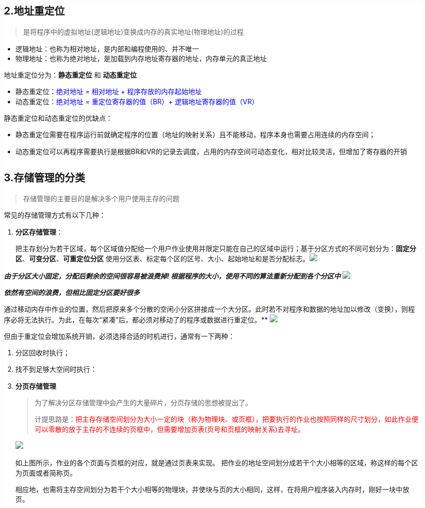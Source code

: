 ## 2.地址重定位

> 是将程序中的虚拟地址(逻辑地址)变换成内存的真实地址(物理地址)的过程

* 逻辑地址：也称为相对地址，是内部和编程使用的、并不唯一
* 物理地址：也称为绝对地址，是加载到内存地址寄存器的地址，内存单元的真正地址

地址重定位分为：**静态重定位** 和 **动态重定位**

* 静态重定位：<span style="color:blue">绝对地址 = 相对地址 + 程序存放的内存起始地址</span>
* 动态重定位：<span style="color:blue">绝对地址 = 重定位寄存器的值（BR）+ 逻辑地址寄存器的值（VR）</span>

静态重定位和动态重定位的优缺点：

* 静态重定位需要在程序运行前就确定程序的位置（地址的映射关系）且不能移动，程序本身也需要占用连续的内存空间；

* 动态重定位可以再程序需要执行是根据BR和VR的记录去调度，占用的内存空间可动态变化，相对比较灵活，但增加了寄存器的开销



## 3.存储管理的分类

> 存储管理的主要目的是解决多个用户使用主存的问题

常见的存储管理方式有以下几种：

1. **分区存储管理**：

   把主存划分为若干区域，每个区域值分配给一个用户作业使用并限定只能在自己的区域中运行；基于分区方式的不同可划分为：**固定分区**、**可变分区**、**可重定位分区**
   使用分区表、标定每个区的区号、大小、起始地址和是否分配标志。![](/images/os/固定分区.jpg)

  ***由于分区大小固定，分配后剩余的空间很容易被浪费掉!
   根据程序的大小，使用不同的算法重新分配到各个分区中***
   ![](/images/os/可变分区.jpg)

   ***依然有空间的浪费，但相比固定分区要好很多*** 

   通过移动内存中作业的位置，然后把原来多个分散的空闲小分区拼接成一个大分区。此时若不对程序和数据的地址加以修改（变换），则程序必将无法执行。为此，在每次“紧凑”后，都必须对移动了的程序或数据进行重定位。** ![](/images/os/重定位分区.jpg)

   但由于重定位会增加系统开销，必须选择合适的时机进行，通常有一下两种：

   1. 分区回收时执行；
   2. 找不到足够大空间时执行：

2. **分页存储管理**

   > 为了解决分区存储管理中会产生的大量碎片，分页存储的思想被提出了。
   >
   > 计提思路是：<span style="color:red">把主存存储空间划分为大小一定的块（称为物理块、或页框），把要执行的作业也按照同样的尺寸划分，如此作业便可以零散的放于主存的不连续的页框中，但需要增加页表(页号和页框的映射关系)去寻址。</span>

   ![](/images/os/分页存储管理.jpg)

   如上图所示，作业的各个页面与页框的对应，就是通过页表来实现。
   把作业的地址空间划分成若干个大小相等的区域，称这样的每个区为页面或者简称页。

   相应地，也需将主存空间划分为若干个大小相等的物理块，并使块与页的大小相同，这样，在将用户程序装入内存时，刚好一块中放页。
